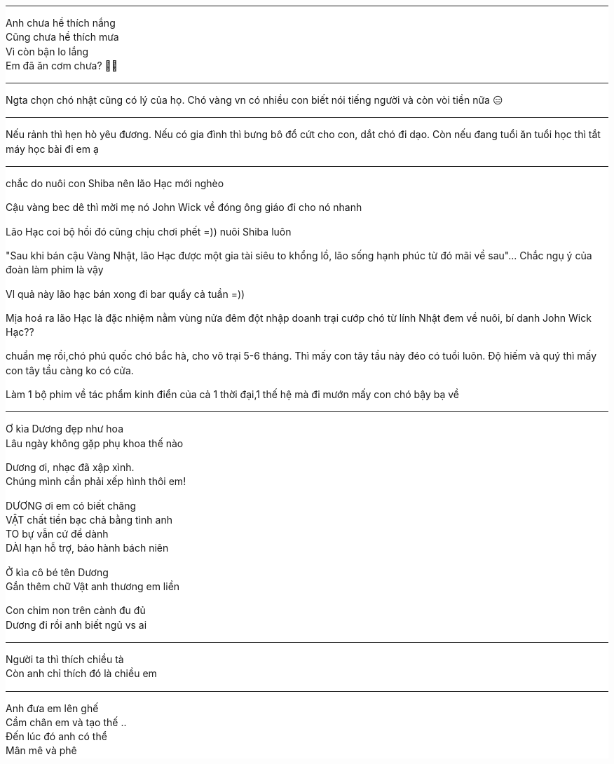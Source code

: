 ***
Anh chưa hề thích nắng  
Cũng chưa hề thích mưa  
Vì còn bận lo lắng  
Em đã ăn cơm chưa? 🍚🍚  

***
Ngta chọn chó nhật cũng có lý của họ. Chó vàng vn có nhiều con biết nói tiếng người và còn vòi tiền nữa 😑  

***
Nếu rảnh thì hẹn hò yêu đương. Nếu có gia đình thì bưng bô đổ cứt cho con, dắt chó đi dạo. Còn nếu đang tuổi ăn tuổi học thì tắt máy học bài đi em ạ  

***
chắc do nuôi con Shiba nên lão Hạc mới nghèo  

Cậu vàng bec dê thì mời mẹ nó John Wick về đóng ông giáo đi cho nó nhanh  

Lão Hạc coi bộ hồi đó cũng chịu chơi phết =)) nuôi Shiba luôn  

"Sau khi bán cậu Vàng Nhật, lão Hạc được một gia tài siêu to khổng lồ, lão sống hạnh phúc từ đó mãi về sau"... Chắc ngụ ý của đoàn làm phim là vậy

Vl quả này lão hạc bán xong đi bar quẩy cả tuần =))

Mịa hoá ra lão Hạc là đặc nhiệm nằm vùng nửa đêm đột nhập doanh trại cướp chó từ lính Nhật đem về nuôi, bí danh John Wick Hạc??

chuẩn mẹ rồi,chó phú quốc chó bắc hà, cho vô trại 5-6 tháng. Thì mấy con tây tầu này đéo có tuổi luôn. Độ hiếm và quý thì mấy con tây tầu càng ko có cửa. 

Làm 1 bộ phim về tác phẩm kinh điển của cả 1 thời đại,1 thế hệ mà đi mướn mấy con chó bậy bạ về

***
Ơ kìa Dương đẹp như hoa  
Lâu ngày không gặp phụ khoa thế nào  

Dương ơi, nhạc đã xập xình.  
Chúng mình cần phải xếp hình thôi em!  

DƯƠNG ơi em có biết chăng  
VẬT chất tiền bạc chả bằng tình anh  
TO bự vẫn cứ để dành  
DÀI hạn hỗ trợ, bảo hành bách niên  

Ở kìa cô bé tên Dương  
Gắn thêm chữ Vật anh thương em liền  

Con chim non trên cành đu đủ  
Dương đi rồi anh biết ngủ vs ai  

***
Người ta thì thích chiều tà  
Còn anh chỉ thích đó là chiều em  

***  
Anh đưa em lên ghế  
Cầm chân em và tạo thế ..  
Đến lúc đó anh có thể  
Mân mê và phê  
  